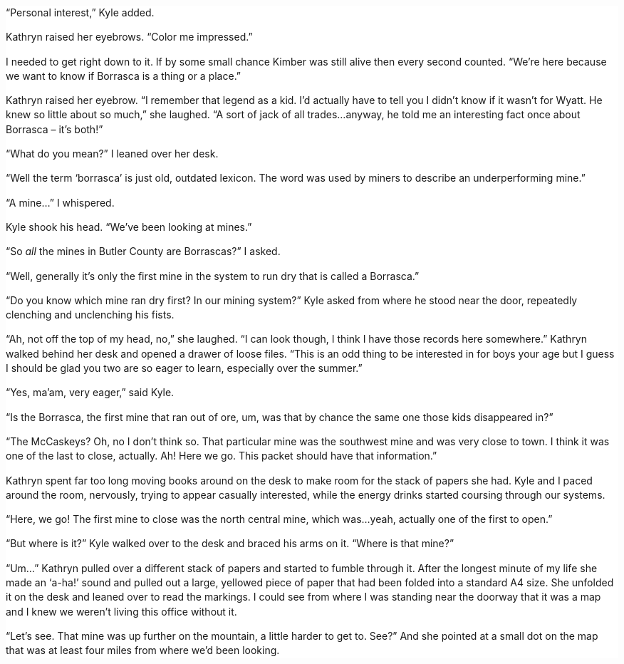“Personal interest,” Kyle added.

Kathryn raised her eyebrows. “Color me impressed.”

I needed to get right down to it. If by some small chance Kimber was still alive then every second counted. “We’re here because we want to know if Borrasca is a thing or a place.” 

Kathryn raised her eyebrow. “I remember that legend as a kid. I’d actually have to tell you I didn’t know if it wasn’t for Wyatt. He knew so little about so much,” she laughed. “A sort of jack of all trades…anyway, he told me an interesting fact once about Borrasca – it’s both!”

“What do you mean?” I leaned over her desk.

“Well the term ‘borrasca’ is just old, outdated lexicon. The word was used by miners to describe an underperforming mine.”

“A mine…” I whispered.

Kyle shook his head. “We’ve been looking at mines.”

“So *all* the mines in Butler County are Borrascas?” I asked.

“Well, generally it’s only the first mine in the system to run dry that is called a Borrasca.”

“Do you know which mine ran dry first? In our mining system?” Kyle asked from where he stood near the door, repeatedly clenching and unclenching his fists.

“Ah, not off the top of my head, no,” she laughed. “I can look though, I think I have those records here somewhere.” Kathryn walked behind her desk and opened a drawer of loose files. “This is an odd thing to be interested in for boys your age but I guess I should be glad you two are so eager to learn, especially over the summer.”

“Yes, ma’am, very eager,” said Kyle.

“Is the Borrasca, the first mine that ran out of ore, um, was that by chance the same one those kids disappeared in?”

“The McCaskeys? Oh, no I don’t think so. That particular mine was the southwest mine and was very close to town. I think it was one of the last to close, actually. Ah! Here we go. This packet should have that information.”

Kathryn spent far too long moving books around on the desk to make room for the stack of papers she had. Kyle and I paced around the room, nervously, trying to appear casually interested, while the energy drinks started coursing through our systems.

“Here, we go! The first mine to close was the north central mine, which was…yeah, actually one of the first to open.”

“But where is it?” Kyle walked over to the desk and braced his arms on it. “Where is that mine?”

“Um…” Kathryn pulled over a different stack of papers and started to fumble through it. After the longest minute of my life she made an ‘a-ha!’ sound and pulled out a large, yellowed piece of paper that had been folded into a standard A4 size. She unfolded it on the desk and leaned over to read the markings. I could see from where I was standing near the doorway that it was a map and I knew we weren’t living this office without it.

“Let’s see. That mine was up further on the mountain, a little harder to get to. 
See?” And she pointed at a small dot on the map that was at least four miles from where we’d been looking.
